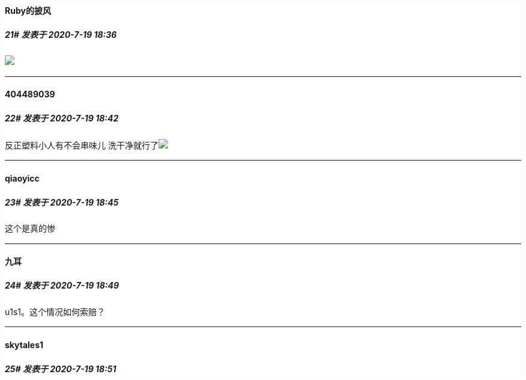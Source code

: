 ####  Ruby的披风  
##### 21#       发表于 2020-7-19 18:36



<img src="https://static.saraba1st.com/image/smiley/face2017/217.gif" referrerpolicy="no-referrer">







-----

####  404489039  
##### 22#       发表于 2020-7-19 18:42




反正塑料小人有不会串味儿
洗干净就行了<img src="https://static.saraba1st.com/image/smiley/face2017/037.png" referrerpolicy="no-referrer">







-----

####  qiaoyicc  
##### 23#       发表于 2020-7-19 18:45




这个是真的惨







-----

####  九耳  
##### 24#       发表于 2020-7-19 18:49




u1s1。这个情况如何索赔？







-----

####  skytales1  
##### 25#       发表于 2020-7-19 18:51
